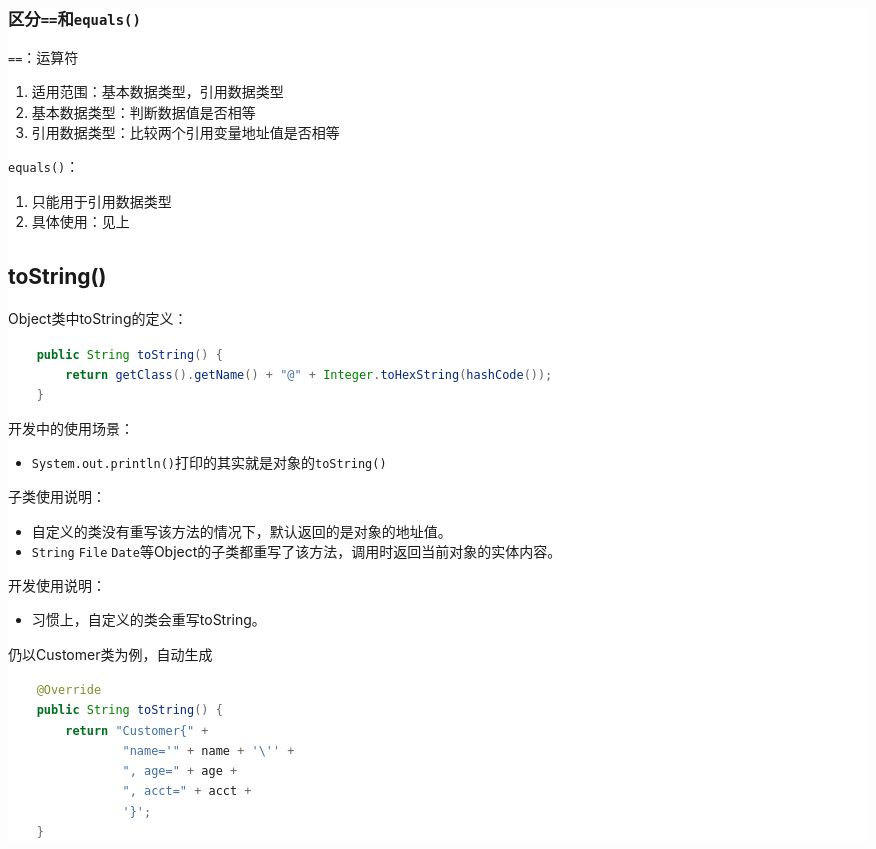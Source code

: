 ### 区分`==`和`equals()` 

`==`：运算符

1. 适用范围：基本数据类型，引用数据类型
2. 基本数据类型：判断数据值是否相等
3. 引用数据类型：比较两个引用变量地址值是否相等

`equals()`：

1. 只能用于引用数据类型
2. 具体使用：见上

## toString()

Object类中toString的定义：

```Java
    public String toString() {
        return getClass().getName() + "@" + Integer.toHexString(hashCode());
    }
```

开发中的使用场景：

- `System.out.println()`打印的其实就是对象的`toString()`
  
子类使用说明：

- 自定义的类没有重写该方法的情况下，默认返回的是对象的地址值。
- `String` `File` `Date`等Object的子类都重写了该方法，调用时返回当前对象的实体内容。

开发使用说明：

- 习惯上，自定义的类会重写toString。

仍以Customer类为例，自动生成

```JAVA
    @Override
    public String toString() {
        return "Customer{" +
                "name='" + name + '\'' +
                ", age=" + age +
                ", acct=" + acct +
                '}';
    }
```





